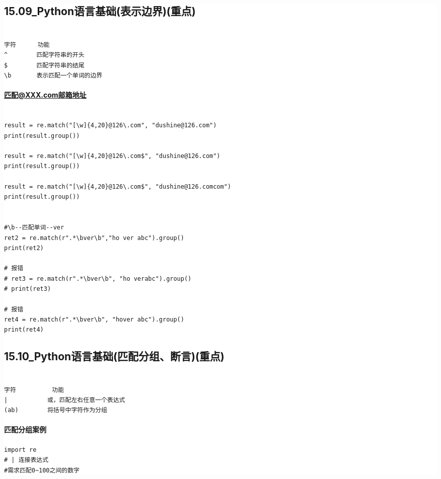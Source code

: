 

## 15.09_Python语言基础(表示边界)(重点)
#
	字符      功能
	^        匹配字符串的开头
	$        匹配字符串的结尾
	\b       表示匹配一个单词的边界


#### 匹配@XXX.com邮箱地址
#
	result = re.match("[\w]{4,20}@126\.com", "dushine@126.com")
	print(result.group())

	result = re.match("[\w]{4,20}@126\.com$", "dushine@126.com")
	print(result.group())
	
	result = re.match("[\w]{4,20}@126\.com$", "dushine@126.comcom")
	print(result.group())
	
	
	#\b--匹配单词--ver
	ret2 = re.match(r".*\bver\b","ho ver abc").group()
	print(ret2)
	
	# 报错
	# ret3 = re.match(r".*\bver\b", "ho verabc").group()
	# print(ret3)
	
	# 报错	
	ret4 = re.match(r".*\bver\b", "hover abc").group()
	print(ret4)












## 15.10_Python语言基础(匹配分组、断言)(重点)
#
	字符        	功能
	|       	或，匹配左右任意一个表达式
	(ab)    	将括号中字符作为分组

#### 匹配分组案例
	import re
	# | 连接表达式
	#需求匹配0~100之间的数字
